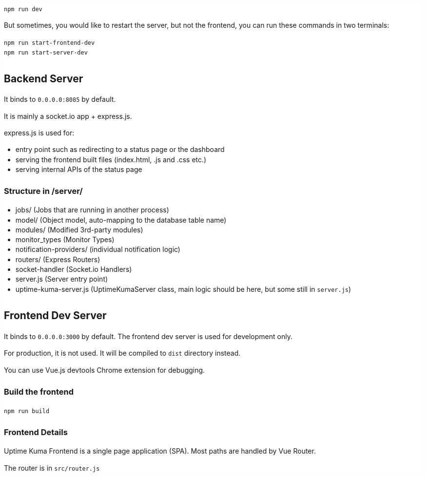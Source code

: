 ```bash
npm run dev
```

But sometimes, you would like to restart the server, but not the frontend, you can run these commands in two terminals:

```bash
npm run start-frontend-dev
npm run start-server-dev
```

## Backend Server

It binds to `0.0.0.0:8085` by default.

It is mainly a socket.io app + express.js.

express.js is used for:

- entry point such as redirecting to a status page or the dashboard
- serving the frontend built files (index.html, .js and .css etc.)
- serving internal APIs of the status page

### Structure in /server/

- jobs/ (Jobs that are running in another process)
- model/ (Object model, auto-mapping to the database table name)
- modules/ (Modified 3rd-party modules)
- monitor_types (Monitor Types)
- notification-providers/ (individual notification logic)
- routers/ (Express Routers)
- socket-handler (Socket.io Handlers)
- server.js (Server entry point)
- uptime-kuma-server.js (UptimeKumaServer class, main logic should be here, but some still in `server.js`)

## Frontend Dev Server

It binds to `0.0.0.0:3000` by default. The frontend dev server is used for development only.

For production, it is not used. It will be compiled to `dist` directory instead.

You can use Vue.js devtools Chrome extension for debugging.

### Build the frontend

```bash
npm run build
```

### Frontend Details

Uptime Kuma Frontend is a single page application (SPA). Most paths are handled by Vue Router.

The router is in `src/router.js`
